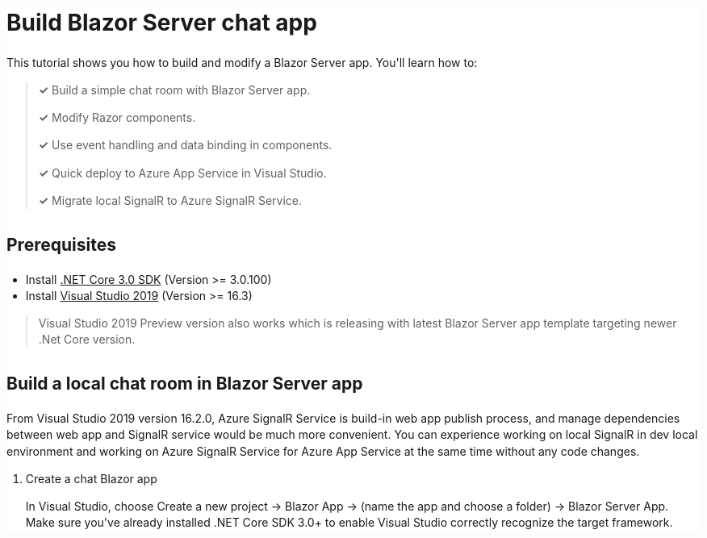 # Build Blazor Server chat app

This tutorial shows you how to build and modify a Blazor Server app. You'll learn how to:

> **&#x2713;** Build a simple chat room with Blazor Server app.
>
> **&#x2713;** Modify Razor components.
> 
> **&#x2713;** Use event handling and data binding in components.
> 
> **&#x2713;** Quick deploy to Azure App Service in Visual Studio.
> 
> **&#x2713;** Migrate local SignalR to Azure SignalR Service.

## Prerequisites
* Install [.NET Core 3.0 SDK](https://dotnet.microsoft.com/download/dotnet-core/3.0) (Version >= 3.0.100)
* Install [Visual Studio 2019](https://visualstudio.microsoft.com/vs/) (Version >= 16.3)
> Visual Studio 2019 Preview version also works which is releasing with latest Blazor Server app template targeting newer .Net Core version.

## Build a local chat room in Blazor Server app

From Visual Studio 2019 version 16.2.0, Azure SignalR Service is build-in web app publish process, and manage dependencies between web app and SignalR service would be much more convenient. You can experience working on local SignalR in dev local environment and working on Azure SignalR Service for Azure App Service at the same time without any code changes.

1. Create a chat Blazor app
   
   In Visual Studio, choose Create a new project -> Blazor App -> (name the app and choose a folder) -> Blazor Server App. Make sure you've already installed .NET Core SDK 3.0+ to enable Visual Studio correctly recognize the target    framework.
   